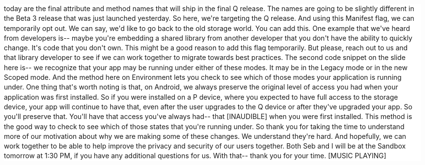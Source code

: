 today are the final attribute and method names that will ship in the final Q release. The names are going to be slightly different in the Beta 3 release that was just launched yesterday. So here, we're targeting the Q release. And using this Manifest flag, we can temporarily opt out. We can say, we'd like to go back to the old storage world. You can add this. One example that we've heard from developers is-- maybe you're embedding a shared library from another developer that you don't have the ability to quickly change. It's code that you don't own. This might be a good reason to add this flag temporarily. But please, reach out to us and that library developer to see if we can work together to migrate towards best practices. The second code snippet on the slide here is-- we recognize that your app may be running under either of these modes. It may be in the Legacy mode or in the new Scoped mode. And the method here on Environment lets you check to see which of those modes your application is running under. One thing that's worth noting is that, on Android, we always preserve the original level of access you had when your application was first installed. So if you were installed on a P device, where you expected to have full access to the storage device, your app will continue to have that, even after the user upgrades to the Q device or after they've upgraded your app. So you'll preserve that. You'll have that access you've always had-- that [INAUDIBLE] when you were first installed. This method is the good way to check to see which of those states that you're running under. So thank you for taking the time to understand more of our motivation about why we are making some of these changes. We understand they're hard. And hopefully, we can work together to be able to help improve the privacy and security of our users together. Both Seb and I will be at the Sandbox tomorrow at 1:30 PM, if you have any additional questions for us. With that-- thank you for your time. [MUSIC PLAYING]